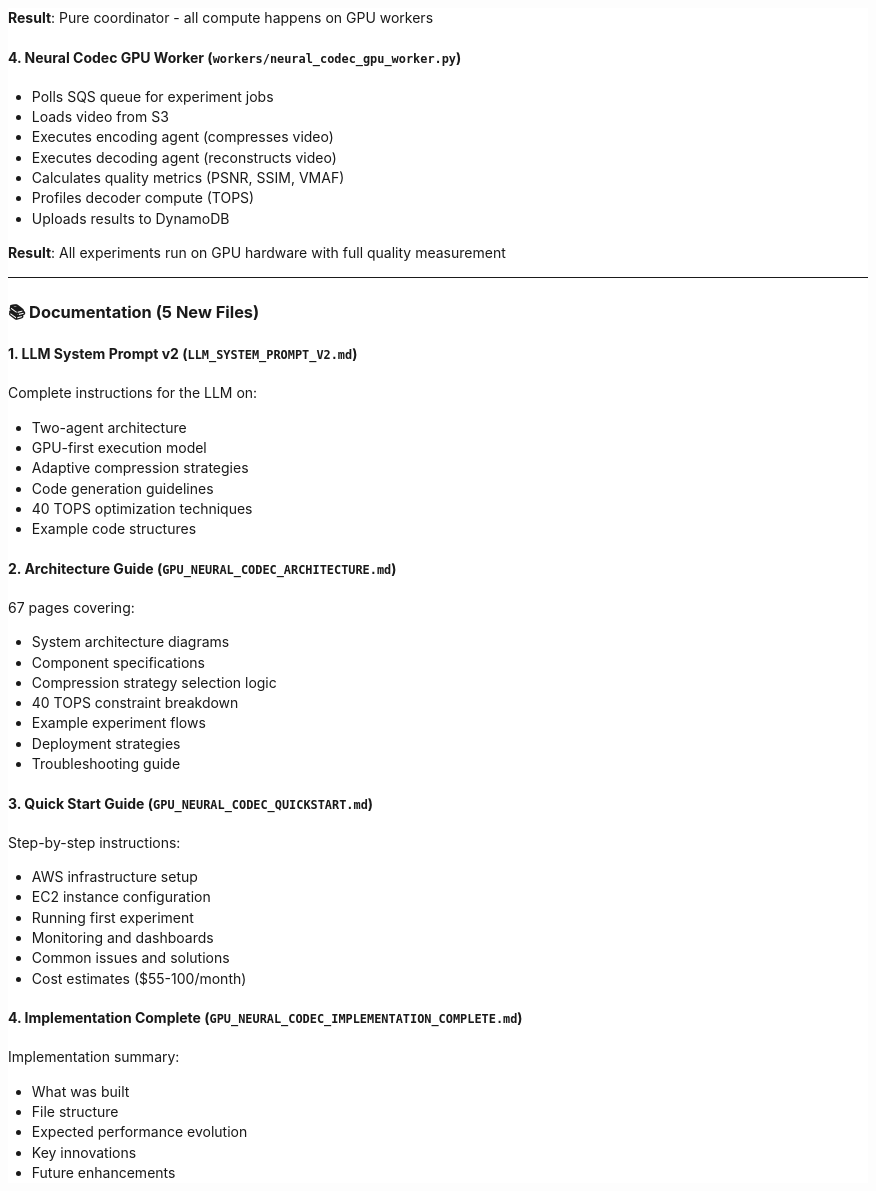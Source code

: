 **Result**: Pure coordinator - all compute happens on GPU workers

#### 4. **Neural Codec GPU Worker** (`workers/neural_codec_gpu_worker.py`)
- Polls SQS queue for experiment jobs
- Loads video from S3
- Executes encoding agent (compresses video)
- Executes decoding agent (reconstructs video)
- Calculates quality metrics (PSNR, SSIM, VMAF)
- Profiles decoder compute (TOPS)
- Uploads results to DynamoDB

**Result**: All experiments run on GPU hardware with full quality measurement

---

### 📚 Documentation (5 New Files)

#### 1. **LLM System Prompt v2** (`LLM_SYSTEM_PROMPT_V2.md`)
Complete instructions for the LLM on:
- Two-agent architecture
- GPU-first execution model
- Adaptive compression strategies
- Code generation guidelines
- 40 TOPS optimization techniques
- Example code structures

#### 2. **Architecture Guide** (`GPU_NEURAL_CODEC_ARCHITECTURE.md`)
67 pages covering:
- System architecture diagrams
- Component specifications
- Compression strategy selection logic
- 40 TOPS constraint breakdown
- Example experiment flows
- Deployment strategies
- Troubleshooting guide

#### 3. **Quick Start Guide** (`GPU_NEURAL_CODEC_QUICKSTART.md`)
Step-by-step instructions:
- AWS infrastructure setup
- EC2 instance configuration
- Running first experiment
- Monitoring and dashboards
- Common issues and solutions
- Cost estimates ($55-100/month)

#### 4. **Implementation Complete** (`GPU_NEURAL_CODEC_IMPLEMENTATION_COMPLETE.md`)
Implementation summary:
- What was built
- File structure
- Expected performance evolution
- Key innovations
- Future enhancements
